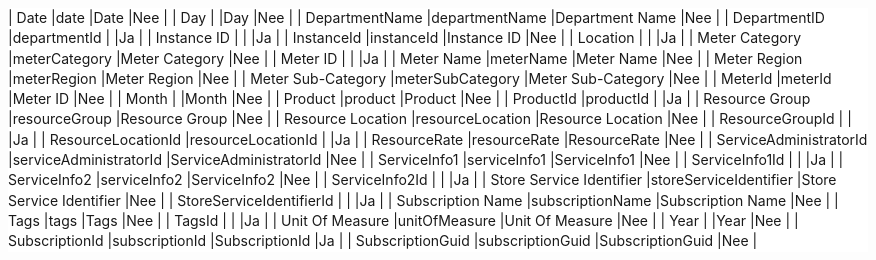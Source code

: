 | Date |date |Date |Nee |
| Day | |Day |Nee |
| DepartmentName |departmentName |Department Name |Nee |
| DepartmentID |departmentId | |Ja |
| Instance ID | | |Ja |
| InstanceId |instanceId |Instance ID |Nee |
| Location | | |Ja |
| Meter Category |meterCategory |Meter Category |Nee |
| Meter ID | | |Ja |
| Meter Name |meterName |Meter Name |Nee |
| Meter Region |meterRegion |Meter Region |Nee |
| Meter Sub-Category |meterSubCategory |Meter Sub-Category |Nee |
| MeterId |meterId |Meter ID |Nee |
| Month | |Month |Nee |
| Product |product |Product |Nee |
| ProductId |productId | |Ja |
| Resource Group |resourceGroup |Resource Group |Nee |
| Resource Location |resourceLocation |Resource Location |Nee |
| ResourceGroupId | | |Ja |
| ResourceLocationId |resourceLocationId | |Ja |
| ResourceRate |resourceRate |ResourceRate |Nee |
| ServiceAdministratorId |serviceAdministratorId |ServiceAdministratorId |Nee |
| ServiceInfo1 |serviceInfo1 |ServiceInfo1 |Nee |
| ServiceInfo1Id | | |Ja |
| ServiceInfo2 |serviceInfo2 |ServiceInfo2 |Nee |
| ServiceInfo2Id | | |Ja |
| Store Service Identifier |storeServiceIdentifier |Store Service Identifier |Nee |
| StoreServiceIdentifierId | | |Ja |
| Subscription Name |subscriptionName |Subscription Name |Nee |
| Tags |tags |Tags |Nee |
| TagsId | | |Ja |
| Unit Of Measure |unitOfMeasure |Unit Of Measure |Nee |
| Year | |Year |Nee |
| SubscriptionId |subscriptionId |SubscriptionId |Ja |
| SubscriptionGuid |subscriptionGuid |SubscriptionGuid |Nee |
